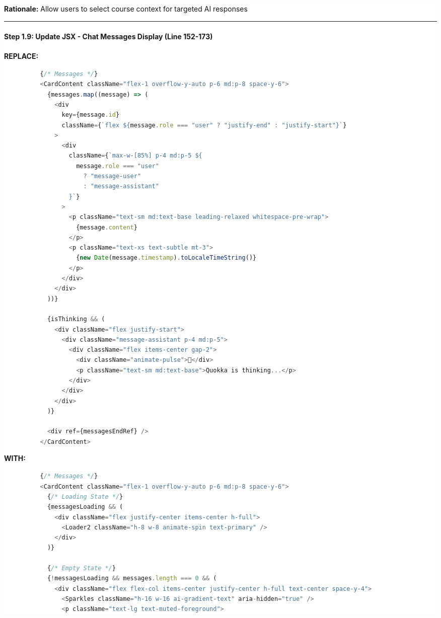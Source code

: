 **Rationale:** Allow users to select course context for targeted AI responses

---

#### Step 1.9: Update JSX - Chat Messages Display (Line 152-173)

**REPLACE:**
```typescript
          {/* Messages */}
          <CardContent className="flex-1 overflow-y-auto p-6 md:p-8 space-y-6">
            {messages.map((message) => (
              <div
                key={message.id}
                className={`flex ${message.role === "user" ? "justify-end" : "justify-start"}`}
              >
                <div
                  className={`max-w-[85%] p-4 md:p-5 ${
                    message.role === "user"
                      ? "message-user"
                      : "message-assistant"
                  }`}
                >
                  <p className="text-sm md:text-base leading-relaxed whitespace-pre-wrap">
                    {message.content}
                  </p>
                  <p className="text-xs text-subtle mt-3">
                    {new Date(message.timestamp).toLocaleTimeString()}
                  </p>
                </div>
              </div>
            ))}

            {isThinking && (
              <div className="flex justify-start">
                <div className="message-assistant p-4 md:p-5">
                  <div className="flex items-center gap-2">
                    <div className="animate-pulse">💭</div>
                    <p className="text-sm md:text-base">Quokka is thinking...</p>
                  </div>
                </div>
              </div>
            )}

            <div ref={messagesEndRef} />
          </CardContent>
```

**WITH:**
```typescript
          {/* Messages */}
          <CardContent className="flex-1 overflow-y-auto p-6 md:p-8 space-y-6">
            {/* Loading State */}
            {messagesLoading && (
              <div className="flex justify-center items-center h-full">
                <Loader2 className="h-8 w-8 animate-spin text-primary" />
              </div>
            )}

            {/* Empty State */}
            {!messagesLoading && messages.length === 0 && (
              <div className="flex flex-col items-center justify-center h-full text-center space-y-4">
                <Sparkles className="h-16 w-16 ai-gradient-text" aria-hidden="true" />
                <p className="text-lg text-muted-foreground">
```